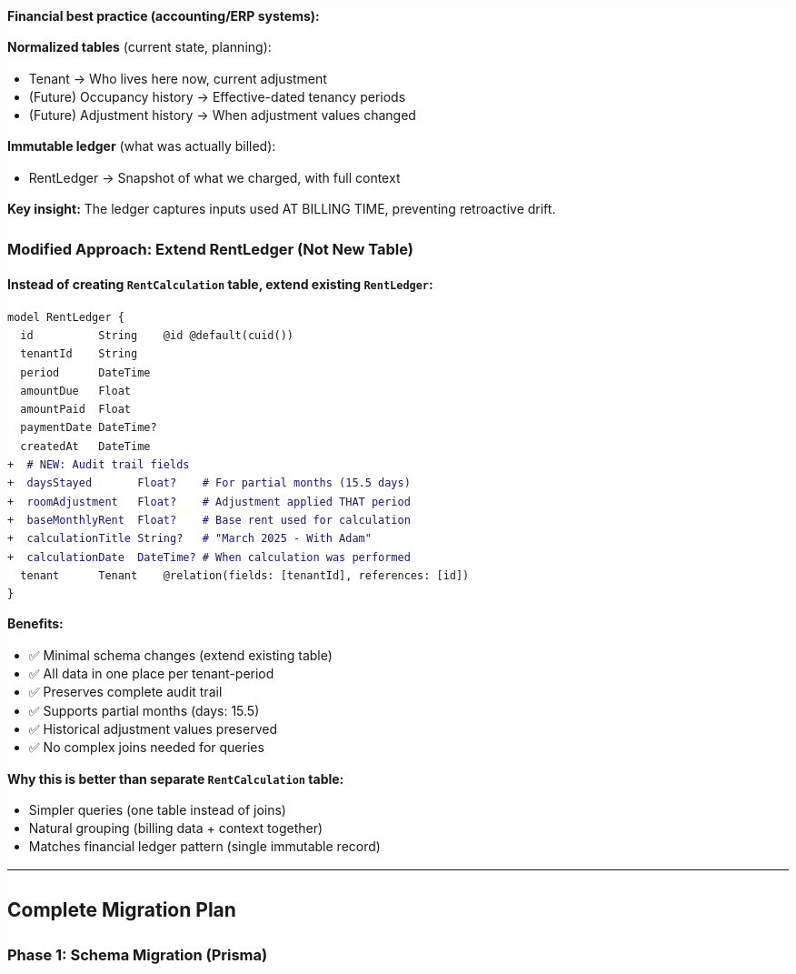 **Financial best practice (accounting/ERP systems):**

**Normalized tables** (current state, planning):
- Tenant → Who lives here now, current adjustment
- (Future) Occupancy history → Effective-dated tenancy periods
- (Future) Adjustment history → When adjustment values changed

**Immutable ledger** (what was actually billed):
- RentLedger → Snapshot of what we charged, with full context

**Key insight:** The ledger captures inputs used AT BILLING TIME, preventing retroactive drift.

### Modified Approach: Extend RentLedger (Not New Table)

**Instead of creating `RentCalculation` table, extend existing `RentLedger`:**

```diff
model RentLedger {
  id          String    @id @default(cuid())
  tenantId    String
  period      DateTime
  amountDue   Float
  amountPaid  Float
  paymentDate DateTime?
  createdAt   DateTime
+  # NEW: Audit trail fields
+  daysStayed       Float?    # For partial months (15.5 days)
+  roomAdjustment   Float?    # Adjustment applied THAT period
+  baseMonthlyRent  Float?    # Base rent used for calculation
+  calculationTitle String?   # "March 2025 - With Adam"
+  calculationDate  DateTime? # When calculation was performed
  tenant      Tenant    @relation(fields: [tenantId], references: [id])
}
```

**Benefits:**
- ✅ Minimal schema changes (extend existing table)
- ✅ All data in one place per tenant-period
- ✅ Preserves complete audit trail
- ✅ Supports partial months (days: 15.5)
- ✅ Historical adjustment values preserved
- ✅ No complex joins needed for queries

**Why this is better than separate `RentCalculation` table:**
- Simpler queries (one table instead of joins)
- Natural grouping (billing data + context together)
- Matches financial ledger pattern (single immutable record)

---

## Complete Migration Plan

### Phase 1: Schema Migration (Prisma)
